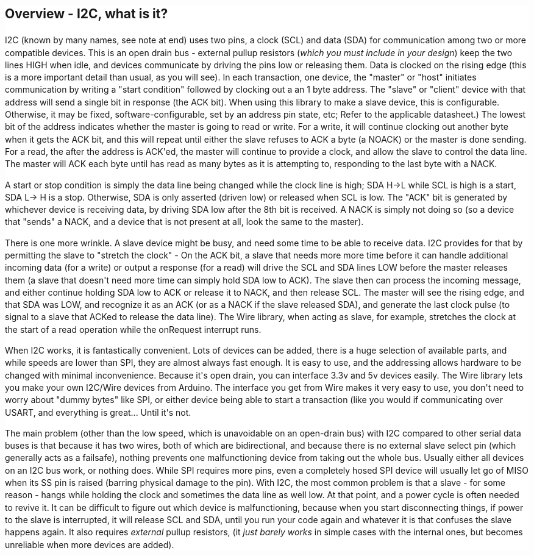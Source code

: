 ## Overview - I2C, what is it?
I2C (known by many names, see note at end) uses two pins, a clock (SCL) and data (SDA) for communication among two or more compatible devices. This is an open drain bus - external pullup resistors (*which you must include in your design*) keep the two lines HIGH when idle, and devices communicate by driving the pins low or releasing them. Data is clocked on the rising edge (this is a more important detail than usual, as you will see).
In each transaction, one device, the "master" or "host" initiates communication by writing a "start condition" followed by clocking out a an 1 byte address. The "slave" or "client" device with that address will send a single bit in response (the ACK bit). When using this library to make a slave device, this is configurable. Otherwise, it may be fixed, software-configurable, set by an address pin state, etc; Refer to the applicable datasheet.) The lowest bit of the address indicates whether the master is going to read or write. For a write, it will continue clocking out another byte when it gets the ACK bit, and this will repeat until either the slave refuses to ACK a byte (a NOACK) or the master is done sending. For a read, the after the address is ACK'ed, the master will continue to provide a clock, and allow the slave to control the data line. The master will ACK each byte until has read as many bytes as it is attempting to, responding to the last byte with a NACK.

A start or stop condition is simply the data line being changed while the clock line is high; SDA H->L while SCL is high is a start, SDA L-> H is a stop. Otherwise, SDA is only asserted (driven low) or released when SCL is low. The "ACK" bit is generated by whichever device is receiving data, by driving SDA low after the 8th bit is received. A NACK is simply not doing so (so a device that "sends" a NACK, and a device that is not present at all, look the same to the master).

There is one more wrinkle. A slave device might be busy, and need some time to be able to receive data. I2C provides for that by permitting the slave to "stretch the clock" - On the ACK bit, a slave that needs more more time before it can handle additional incoming data (for a write) or output a response (for a read) will drive the SCL and SDA lines LOW before the master releases them (a slave that doesn't need more time can simply hold SDA low to ACK). The slave then can process the incoming message, and either continue holding SDA low to ACK or release it to NACK, and then release SCL. The master will see the rising edge, and that SDA was LOW, and recognize it as an ACK (or as a NACK if the slave released SDA), and generate the last clock pulse (to signal to a slave that ACKed to release the data line). The Wire library, when acting as slave, for example, stretches the clock at the start of a read operation while the onRequest interrupt runs.

When I2C works, it is fantastically convenient. Lots of devices can be added, there is a huge selection of available parts, and while speeds are lower than SPI, they are almost always fast enough. It is easy to use, and the addressing allows hardware to be changed with minimal inconvenience. Because it's open drain, you can interface 3.3v and 5v devices easily. The Wire library lets you make your own I2C/Wire devices from Arduino. The interface you get from Wire makes it very easy to use, you don't need to worry about "dummy bytes" like SPI, or either device being able to start a transaction (like you would if communicating over USART, and everything is great... Until it's not.

The main problem (other than the low speed, which is unavoidable on an open-drain bus) with I2C compared to other serial data buses is that because it has two wires, both of which are bidirectional, and because there is no external slave select pin (which generally acts as a failsafe), nothing prevents one malfunctioning device from taking out the whole bus. Usually either all devices on an I2C bus work, or nothing does. While SPI requires more pins, even a completely hosed SPI device will usually let go of MISO when its SS pin is raised (barring physical damage to the pin). With I2C, the most common problem is that a slave - for some reason - hangs while holding the clock and sometimes the data line as well low. At that point, and a power cycle is often needed to revive it. It can be difficult to figure out which device is malfunctioning, because when you start disconnecting things, if power to the slave is interrupted, it will release SCL and SDA, until you run your code again and whatever it is that confuses the slave happens again. It also requires *external* pullup resistors, (it *just barely works* in simple cases with the internal ones, but becomes unreliable when more devices are added).
